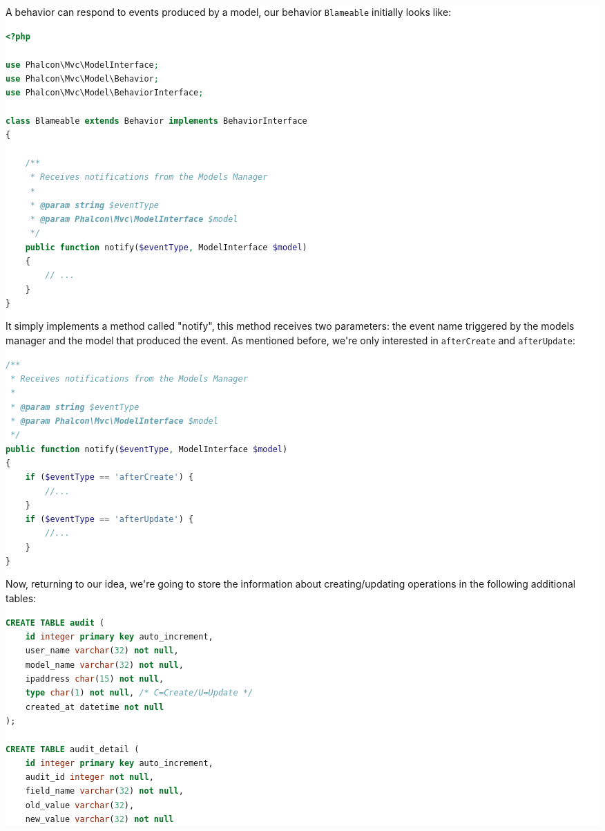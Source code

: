 A behavior can respond to events produced by a model, our behavior `Blameable` initially looks like:

```php
<?php

use Phalcon\Mvc\ModelInterface;
use Phalcon\Mvc\Model\Behavior;
use Phalcon\Mvc\Model\BehaviorInterface;

class Blameable extends Behavior implements BehaviorInterface
{

    /**
     * Receives notifications from the Models Manager
     *
     * @param string $eventType
     * @param Phalcon\Mvc\ModelInterface $model
     */
    public function notify($eventType, ModelInterface $model)
    {
        // ...
    }
}
```

It simply implements a method called "notify", this method receives two parameters: the event name triggered by the models manager and the model that produced the event. As mentioned before, we're only interested in `afterCreate` and `afterUpdate`:

```php
/**
 * Receives notifications from the Models Manager
 *
 * @param string $eventType
 * @param Phalcon\Mvc\ModelInterface $model
 */
public function notify($eventType, ModelInterface $model)
{
    if ($eventType == 'afterCreate') {
        //...
    }
    if ($eventType == 'afterUpdate') {
        //...
    }
}
```

Now, returning to our idea, we're going to store the information about creating/updating operations in the following additional tables:

```sql
CREATE TABLE audit (
    id integer primary key auto_increment,
    user_name varchar(32) not null,
    model_name varchar(32) not null,
    ipaddress char(15) not null,
    type char(1) not null, /* C=Create/U=Update */
    created_at datetime not null
);

CREATE TABLE audit_detail (
    id integer primary key auto_increment,
    audit_id integer not null,
    field_name varchar(32) not null,
    old_value varchar(32),
    new_value varchar(32) not null
```